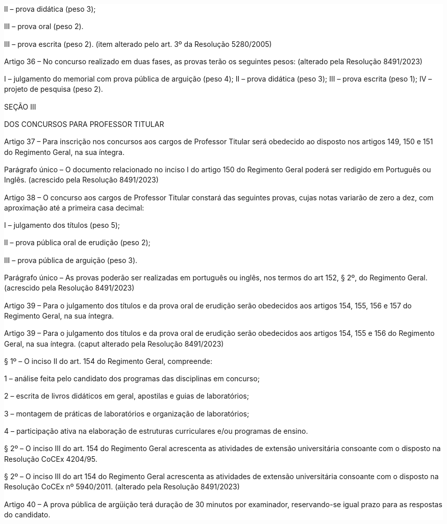II – prova didática (peso 3);

III – prova oral (peso 2).

III – prova escrita (peso 2). (item alterado pelo art. 3º da Resolução 5280/2005)

Artigo 36 – No concurso realizado em duas fases, as provas terão os seguintes pesos: (alterado pela Resolução 8491/2023)

I – julgamento do memorial com prova pública de arguição (peso 4);
II – prova didática (peso 3);
III – prova escrita (peso 1);
IV – projeto de pesquisa (peso 2).


SEÇÃO III

DOS CONCURSOS PARA PROFESSOR TITULAR

Artigo 37 – Para inscrição nos concursos aos cargos de Professor Titular será obedecido ao disposto nos artigos 149, 150 e 151 do Regimento Geral, na sua íntegra.

Parágrafo único – O documento relacionado no inciso I do artigo 150 do Regimento Geral poderá ser redigido em Português ou Inglês. (acrescido pela Resolução 8491/2023)

Artigo 38 – O concurso aos cargos de Professor Titular constará das seguintes provas, cujas notas variarão de zero a dez, com aproximação até a primeira casa decimal:

I – julgamento dos títulos (peso 5);

II – prova pública oral de erudição (peso 2);

III – prova pública de arguição (peso 3).

Parágrafo único – As provas poderão ser realizadas em português ou inglês, nos termos do art 152, § 2º, do Regimento Geral. (acrescido pela Resolução 8491/2023)


Artigo 39 – Para o julgamento dos títulos e da prova oral de erudição serão obedecidos aos artigos 154, 155, 156 e 157 do Regimento Geral, na sua íntegra.

Artigo 39 – Para o julgamento dos títulos e da prova oral de erudição serão obedecidos aos artigos 154, 155 e 156 do Regimento Geral, na sua íntegra. (caput alterado pela Resolução 8491/2023)

§ 1º – O inciso II do art. 154 do Regimento Geral, compreende:

1 – análise feita pelo candidato dos programas das disciplinas em concurso;

2 – escrita de livros didáticos em geral, apostilas e guias de laboratórios;

3 – montagem de práticas de laboratórios e organização de laboratórios;

4 – participação ativa na elaboração de estruturas curriculares e/ou programas de ensino.

§ 2º – O inciso III do art. 154 do Regimento Geral acrescenta as atividades de extensão universitária consoante com o disposto na Resolução CoCEx 4204/95.

§ 2º – O inciso III do art 154 do Regimento Geral acrescenta as atividades de extensão universitária consoante com o disposto na Resolução CoCEx nº 5940/2011. (alterado pela Resolução 8491/2023)


Artigo 40 – A prova pública de argüição terá duração de 30 minutos por examinador, reservando-se igual prazo para as respostas do candidato.
